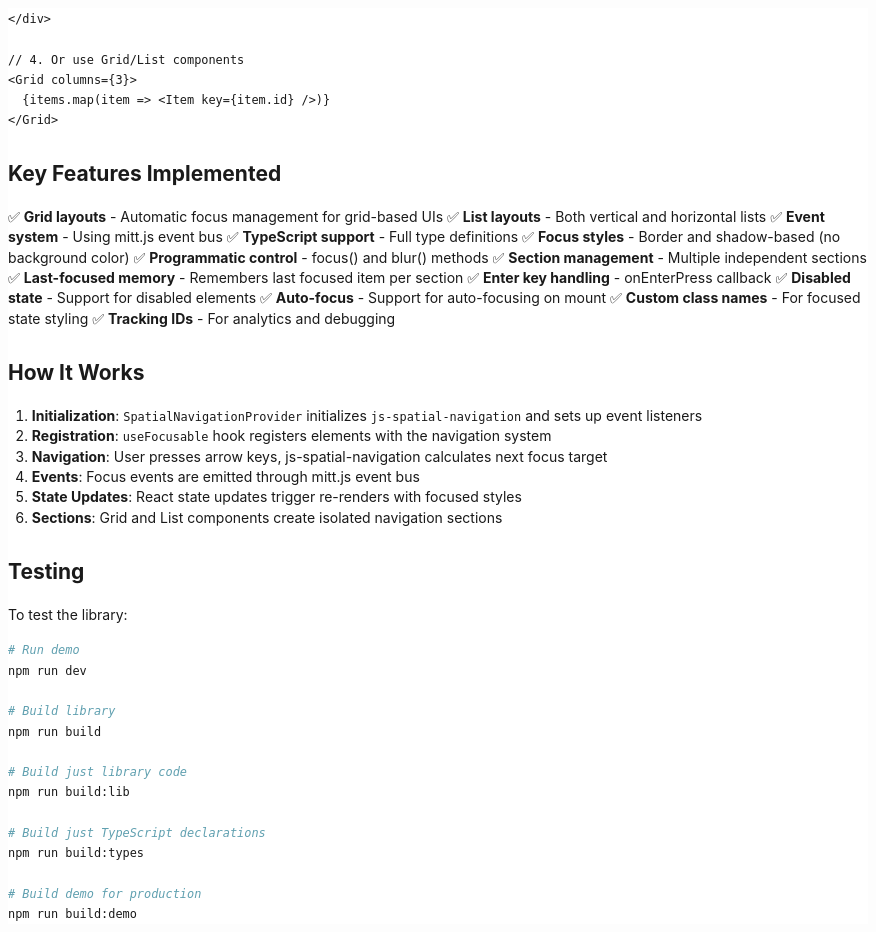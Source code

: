 ```tsx
</div>

// 4. Or use Grid/List components
<Grid columns={3}>
  {items.map(item => <Item key={item.id} />)}
</Grid>
```

## Key Features Implemented

✅ **Grid layouts** - Automatic focus management for grid-based UIs
✅ **List layouts** - Both vertical and horizontal lists
✅ **Event system** - Using mitt.js event bus
✅ **TypeScript support** - Full type definitions
✅ **Focus styles** - Border and shadow-based (no background color)
✅ **Programmatic control** - focus() and blur() methods
✅ **Section management** - Multiple independent sections
✅ **Last-focused memory** - Remembers last focused item per section
✅ **Enter key handling** - onEnterPress callback
✅ **Disabled state** - Support for disabled elements
✅ **Auto-focus** - Support for auto-focusing on mount
✅ **Custom class names** - For focused state styling
✅ **Tracking IDs** - For analytics and debugging

## How It Works

1. **Initialization**: `SpatialNavigationProvider` initializes `js-spatial-navigation` and sets up event listeners
2. **Registration**: `useFocusable` hook registers elements with the navigation system
3. **Navigation**: User presses arrow keys, js-spatial-navigation calculates next focus target
4. **Events**: Focus events are emitted through mitt.js event bus
5. **State Updates**: React state updates trigger re-renders with focused styles
6. **Sections**: Grid and List components create isolated navigation sections

## Testing

To test the library:

```bash
# Run demo
npm run dev

# Build library
npm run build

# Build just library code
npm run build:lib

# Build just TypeScript declarations
npm run build:types

# Build demo for production
npm run build:demo
```
